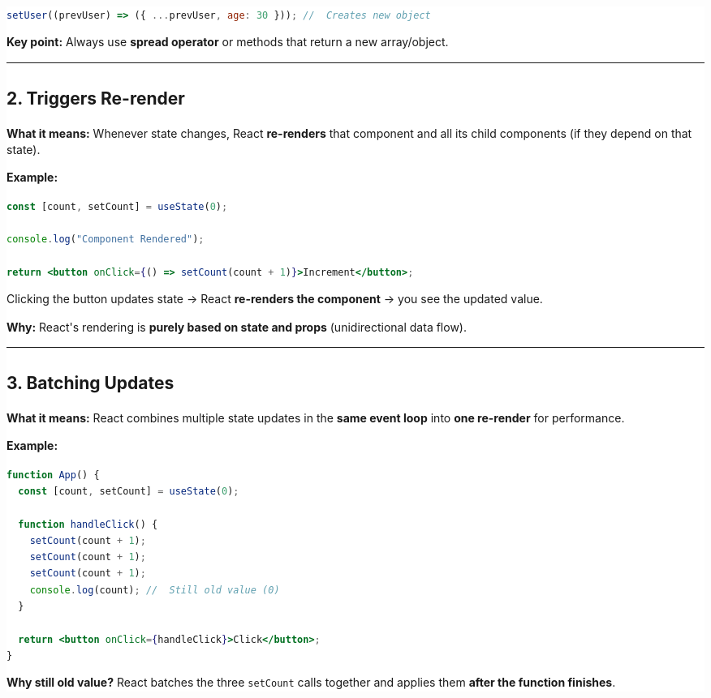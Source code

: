 ```jsx
setUser((prevUser) => ({ ...prevUser, age: 30 })); //  Creates new object
```

**Key point:**
Always use **spread operator** or methods that return a new array/object.

---

## 2. **Triggers Re-render**

**What it means:**
Whenever state changes, React **re-renders** that component and all its child components (if they depend on that state).

**Example:**

```jsx
const [count, setCount] = useState(0);

console.log("Component Rendered");

return <button onClick={() => setCount(count + 1)}>Increment</button>;
```

Clicking the button updates state → React **re-renders the component** → you see the updated value.

**Why:**
React's rendering is **purely based on state and props** (unidirectional data flow).

---

## 3. **Batching Updates**

**What it means:**
React combines multiple state updates in the **same event loop** into **one re-render** for performance.

**Example:**

```jsx
function App() {
  const [count, setCount] = useState(0);

  function handleClick() {
    setCount(count + 1);
    setCount(count + 1);
    setCount(count + 1);
    console.log(count); //  Still old value (0)
  }

  return <button onClick={handleClick}>Click</button>;
}
```

**Why still old value?**
React batches the three `setCount` calls together and applies them **after the function finishes**.
